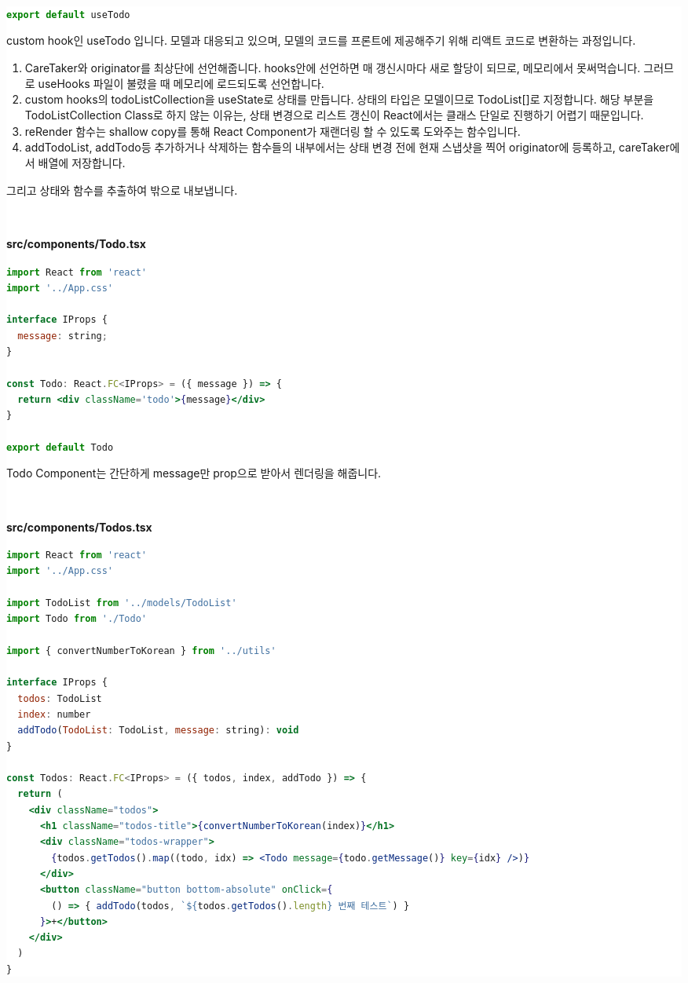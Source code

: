 ```jsx {numberLines}
export default useTodo
```

custom hook인 useTodo 입니다. 모델과 대응되고 있으며, 모델의 코드를 프론트에 제공해주기 위해 리액트 코드로 변환하는 과정입니다.

1. CareTaker와 originator를 최상단에 선언해줍니다. hooks안에 선언하면 매 갱신시마다 새로 할당이 되므로, 메모리에서 못써먹습니다. 그러므로 useHooks 파일이 불렸을 때 메모리에 로드되도록 선언합니다.
2. custom hooks의 todoListCollection을 useState로 상태를 만듭니다. 상태의 타입은 모델이므로 TodoList[]로 지정합니다. 해당 부분을 TodoListCollection Class로 하지 않는 이유는, 상태 변경으로 리스트 갱신이 React에서는 클래스 단일로 진행하기 어렵기 때문입니다.
3. reRender 함수는 shallow copy를 통해 React Component가 재랜더링 할 수 있도록 도와주는 함수입니다.
4. addTodoList, addTodo등 추가하거나 삭제하는 함수들의 내부에서는 상태 변경 전에 현재 스냅샷을 찍어 originator에 등록하고, careTaker에서 배열에 저장합니다.

그리고 상태와 함수를 추출하여 밖으로 내보냅니다.

<br/>

**src/components/Todo.tsx**

```jsx {numberLines}
import React from 'react'
import '../App.css'

interface IProps {
  message: string;
}

const Todo: React.FC<IProps> = ({ message }) => {
  return <div className='todo'>{message}</div>
}

export default Todo
```

Todo Component는 간단하게 message만 prop으로 받아서 렌더링을 해줍니다.

<br/>

**src/components/Todos.tsx**

```jsx {numberLines}
import React from 'react'
import '../App.css'

import TodoList from '../models/TodoList'
import Todo from './Todo'

import { convertNumberToKorean } from '../utils'

interface IProps {
  todos: TodoList
  index: number
  addTodo(TodoList: TodoList, message: string): void
}

const Todos: React.FC<IProps> = ({ todos, index, addTodo }) => {
  return (
    <div className="todos">
      <h1 className="todos-title">{convertNumberToKorean(index)}</h1>
      <div className="todos-wrapper">
        {todos.getTodos().map((todo, idx) => <Todo message={todo.getMessage()} key={idx} />)}
      </div>
      <button className="button bottom-absolute" onClick={
        () => { addTodo(todos, `${todos.getTodos().length} 번째 테스트`) }
      }>+</button>
    </div>
  )
}
```
